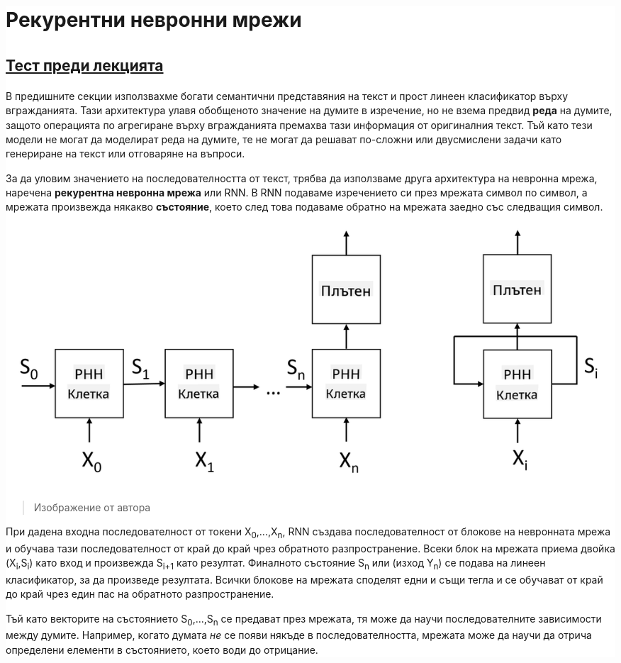 
# Рекурентни невронни мрежи

## [Тест преди лекцията](https://red-field-0a6ddfd03.1.azurestaticapps.net/quiz/116)

В предишните секции използвахме богати семантични представяния на текст и прост линеен класификатор върху вгражданията. Тази архитектура улавя обобщеното значение на думите в изречение, но не взема предвид **реда** на думите, защото операцията по агрегиране върху вгражданията премахва тази информация от оригиналния текст. Тъй като тези модели не могат да моделират реда на думите, те не могат да решават по-сложни или двусмислени задачи като генериране на текст или отговаряне на въпроси.

За да уловим значението на последователността от текст, трябва да използваме друга архитектура на невронна мрежа, наречена **рекурентна невронна мрежа** или RNN. В RNN подаваме изречението си през мрежата символ по символ, а мрежата произвежда някакво **състояние**, което след това подаваме обратно на мрежата заедно със следващия символ.

![RNN](../../../../../translated_images/rnn.27f5c29c53d727b546ad3961637a267f0fe9ec5ab01f2a26a853c92fcefbb574.bg.png)

> Изображение от автора

При дадена входна последователност от токени X<sub>0</sub>,...,X<sub>n</sub>, RNN създава последователност от блокове на невронната мрежа и обучава тази последователност от край до край чрез обратното разпространение. Всеки блок на мрежата приема двойка (X<sub>i</sub>,S<sub>i</sub>) като вход и произвежда S<sub>i+1</sub> като резултат. Финалното състояние S<sub>n</sub> или (изход Y<sub>n</sub>) се подава на линеен класификатор, за да произведе резултата. Всички блокове на мрежата споделят едни и същи тегла и се обучават от край до край чрез един пас на обратното разпространение.

Тъй като векторите на състоянието S<sub>0</sub>,...,S<sub>n</sub> се предават през мрежата, тя може да научи последователните зависимости между думите. Например, когато думата *не* се появи някъде в последователността, мрежата може да научи да отрича определени елементи в състоянието, което води до отрицание.
